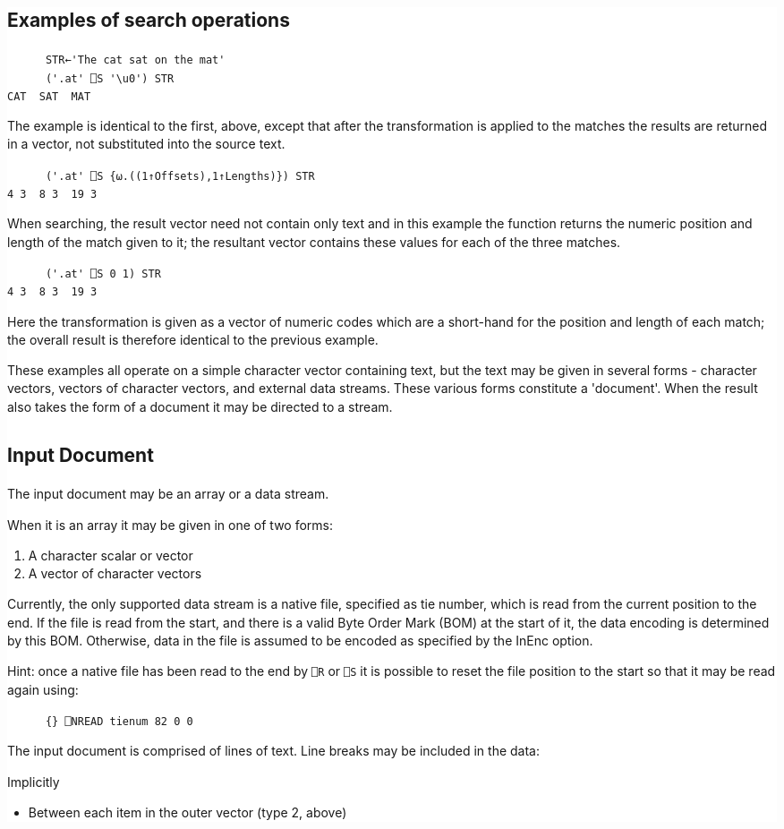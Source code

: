 ## Examples of search operations
```apl
      STR←'The cat sat on the mat'
      ('.at' ⎕S '\u0') STR
CAT  SAT  MAT 
```

The example is identical to the first, above, except that after the transformation is applied to the matches the results are returned in a vector, not substituted into the source text.

```apl
      ('.at' ⎕S {⍵.((1↑Offsets),1↑Lengths)}) STR
4 3  8 3  19 3
```

When searching, the result vector need not contain only text and in this example the function returns the numeric position and length of the match given to it; the resultant vector contains these values for each of the three matches.
```apl
      ('.at' ⎕S 0 1) STR       
4 3  8 3  19 3
```

Here the transformation is given as a vector of numeric codes which are a short-hand for the position and length of each match; the overall result is therefore identical to the previous example.

These examples all operate on a simple character vector containing text, but the text may be given in several forms - character vectors, vectors of character vectors, and external data streams. These various forms constitute a 'document'. When the result also takes the form of a document it may be directed to a stream.

## Input Document

The input document may be an array or a data stream.

When it is an array it may be given in one of two forms:

1. A character scalar or vector
2. A vector of character vectors

Currently, the only supported data stream is a native file, specified as tie number, which is read from the current position to the end. If the file is read from the start, and there is a valid Byte Order Mark (BOM) at the start of it, the data encoding is determined by this BOM. Otherwise, data in the file is assumed to be encoded as specified by the InEnc option.

Hint: once a native file has been read to the end by `⎕R` or `⎕S` it is possible to reset the file position to the start so that it may be read again using:
```apl
      {} ⎕NREAD tienum 82 0 0
```

The input document is comprised of lines of text. Line breaks may be included in the data:

Implicitly

- Between each item in the outer vector (type 2, above)
